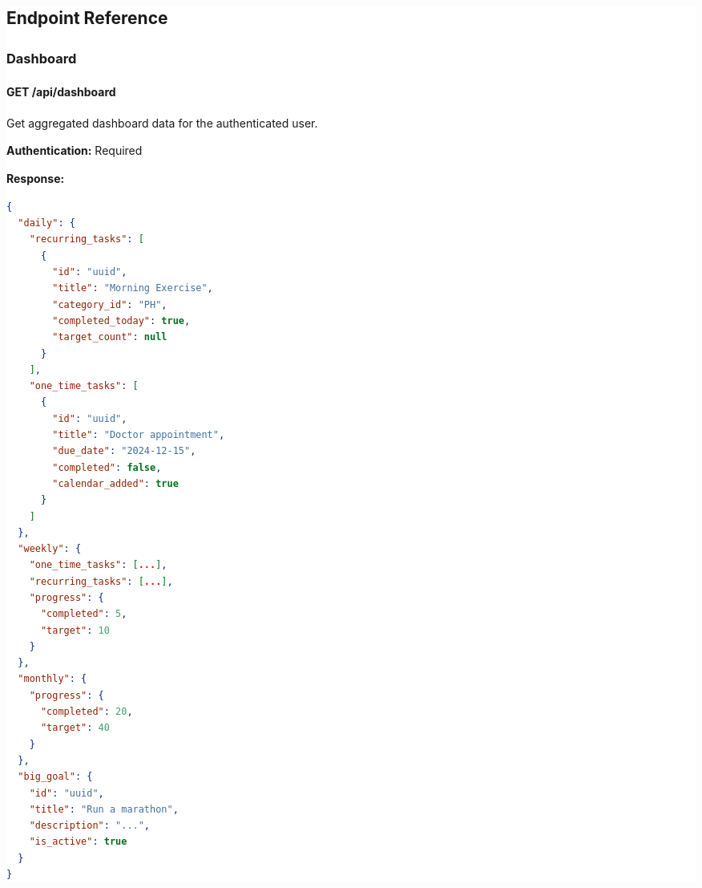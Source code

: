 ## Endpoint Reference

### Dashboard

#### GET /api/dashboard

Get aggregated dashboard data for the authenticated user.

**Authentication:** Required

**Response:**
```json
{
  "daily": {
    "recurring_tasks": [
      {
        "id": "uuid",
        "title": "Morning Exercise",
        "category_id": "PH",
        "completed_today": true,
        "target_count": null
      }
    ],
    "one_time_tasks": [
      {
        "id": "uuid",
        "title": "Doctor appointment",
        "due_date": "2024-12-15",
        "completed": false,
        "calendar_added": true
      }
    ]
  },
  "weekly": {
    "one_time_tasks": [...],
    "recurring_tasks": [...],
    "progress": {
      "completed": 5,
      "target": 10
    }
  },
  "monthly": {
    "progress": {
      "completed": 20,
      "target": 40
    }
  },
  "big_goal": {
    "id": "uuid",
    "title": "Run a marathon",
    "description": "...",
    "is_active": true
  }
}
```
